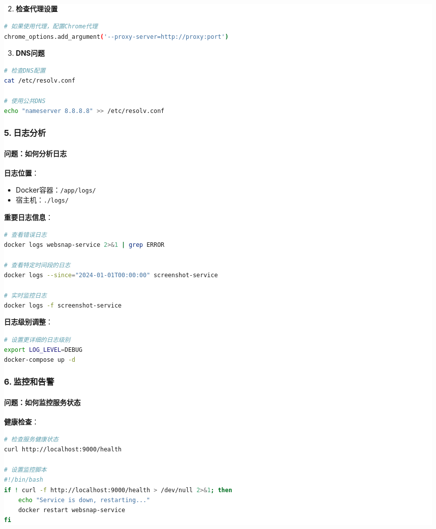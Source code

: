 2. **检查代理设置**
```bash
# 如果使用代理，配置Chrome代理
chrome_options.add_argument('--proxy-server=http://proxy:port')
```

3. **DNS问题**
```bash
# 检查DNS配置
cat /etc/resolv.conf

# 使用公共DNS
echo "nameserver 8.8.8.8" >> /etc/resolv.conf
```

### 5. 日志分析

#### 问题：如何分析日志

**日志位置**：
- Docker容器：`/app/logs/`
- 宿主机：`./logs/`

**重要日志信息**：
```bash
# 查看错误日志
docker logs websnap-service 2>&1 | grep ERROR

# 查看特定时间段的日志
docker logs --since="2024-01-01T00:00:00" screenshot-service

# 实时监控日志
docker logs -f screenshot-service
```

**日志级别调整**：
```bash
# 设置更详细的日志级别
export LOG_LEVEL=DEBUG
docker-compose up -d
```

### 6. 监控和告警

#### 问题：如何监控服务状态

**健康检查**：
```bash
# 检查服务健康状态
curl http://localhost:9000/health

# 设置监控脚本
#!/bin/bash
if ! curl -f http://localhost:9000/health > /dev/null 2>&1; then
    echo "Service is down, restarting..."
    docker restart websnap-service
fi
```
